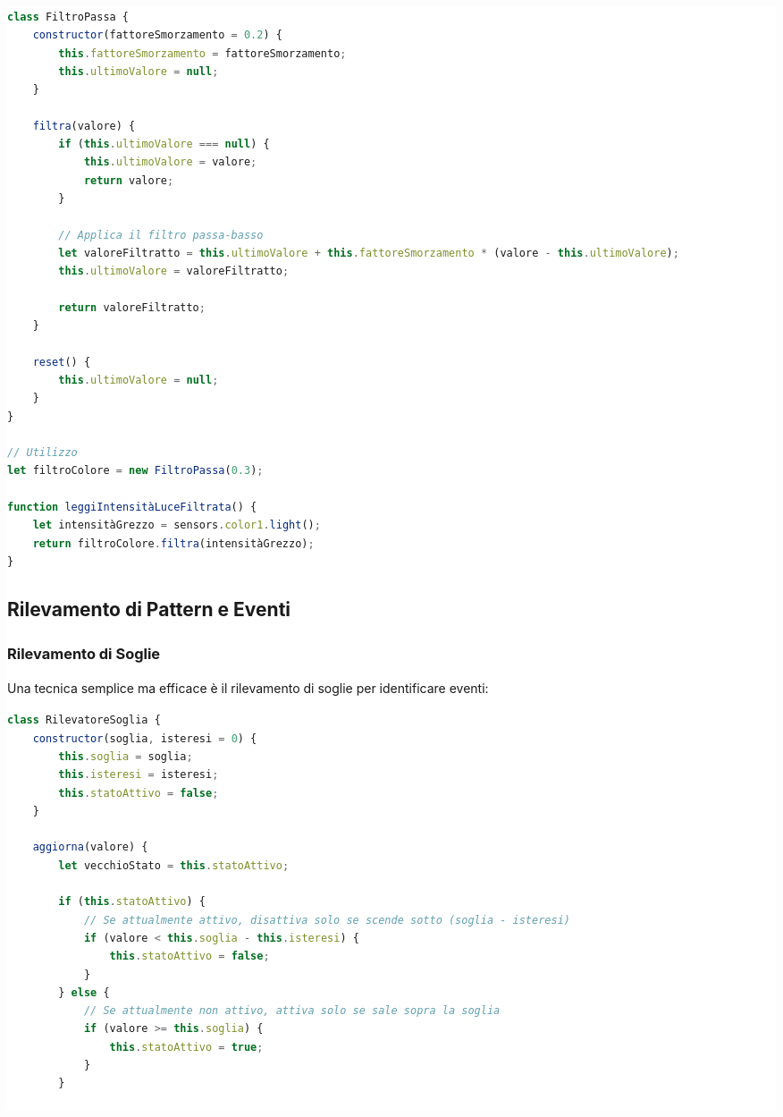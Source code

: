 ```javascript
class FiltroPassa {
    constructor(fattoreSmorzamento = 0.2) {
        this.fattoreSmorzamento = fattoreSmorzamento;
        this.ultimoValore = null;
    }
    
    filtra(valore) {
        if (this.ultimoValore === null) {
            this.ultimoValore = valore;
            return valore;
        }
        
        // Applica il filtro passa-basso
        let valoreFiltratto = this.ultimoValore + this.fattoreSmorzamento * (valore - this.ultimoValore);
        this.ultimoValore = valoreFiltratto;
        
        return valoreFiltratto;
    }
    
    reset() {
        this.ultimoValore = null;
    }
}

// Utilizzo
let filtroColore = new FiltroPassa(0.3);

function leggiIntensitàLuceFiltrata() {
    let intensitàGrezzo = sensors.color1.light();
    return filtroColore.filtra(intensitàGrezzo);
}
```

## Rilevamento di Pattern e Eventi

### Rilevamento di Soglie

Una tecnica semplice ma efficace è il rilevamento di soglie per identificare eventi:

```javascript
class RilevatoreSoglia {
    constructor(soglia, isteresi = 0) {
        this.soglia = soglia;
        this.isteresi = isteresi;
        this.statoAttivo = false;
    }
    
    aggiorna(valore) {
        let vecchioStato = this.statoAttivo;
        
        if (this.statoAttivo) {
            // Se attualmente attivo, disattiva solo se scende sotto (soglia - isteresi)
            if (valore < this.soglia - this.isteresi) {
                this.statoAttivo = false;
            }
        } else {
            // Se attualmente non attivo, attiva solo se sale sopra la soglia
            if (valore >= this.soglia) {
                this.statoAttivo = true;
            }
        }
        
```